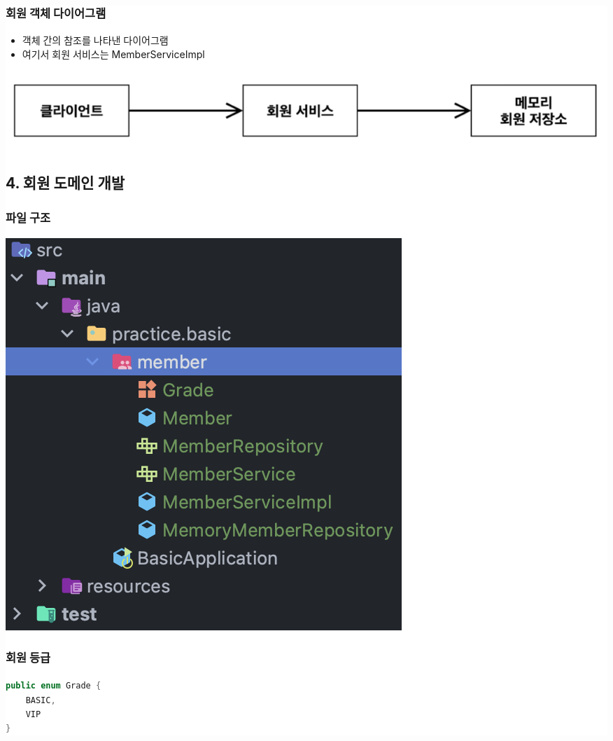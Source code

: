 ### 회원 객체 다이어그램

- 객체 간의 참조를 나타낸 다이어그램
- 여기서 회원 서비스는 MemberServiceImpl

![](../../image/spring/basic/02-04.png)

## 4. 회원 도메인 개발

### 파일 구조

![](../../image/spring/basic/02-05.png)

### 회원 등급

```java
public enum Grade {
    BASIC,
    VIP
}
```
